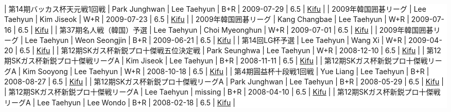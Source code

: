| 第14期バッカス杯天元戦1回戦 | Park Junghwan | Lee Taehyun | B+R | 2009-07-29 | 6.5 | [Kifu](https://kifudepot.net/kifucontents.php?id=YotUOsObKzHURtpykYtpGA%3D%3D) | 
| 2009年韓国囲碁リーグ | Lee Taehyun | Kim Jiseok | W+R | 2009-07-23 | 6.5 | [Kifu](https://kifudepot.net/kifucontents.php?id=0%2BD2yRUlNRqW9V71p9ooEA%3D%3D) | 
| 2009年韓国囲碁リーグ | Kang Changbae | Lee Taehyun | W+R | 2009-07-16 | 6.5 | [Kifu](https://kifudepot.net/kifucontents.php?id=GkFfpF%2Ft%2FdqHS%2FiqhDrW8Q%3D%3D) | 
| 第37期名人戦（韓国）予選 | Lee Taehyun | Choi Myeonghun | W+R | 2009-07-01 | 6.5 | [Kifu](https://kifudepot.net/kifucontents.php?id=8GLXdPxq9WMJHGl92s%2B9XQ%3D%3D) | 
| 2009年韓国囲碁リーグ | Lee Taehyun | Weon Seongjin | B+R | 2009-06-21 | 6.5 | [Kifu](https://kifudepot.net/kifucontents.php?id=stgJmO9jvQ5bIhMrTsZwow%3D%3D) | 
| 第14回LG杯予選 | Lee Taehyun | Wang Xi | W+R | 2009-04-20 | 6.5 | [Kifu](https://kifudepot.net/kifucontents.php?id=sQ4MCh1HCRyqFetB7q9y0Q%3D%3D) | 
| 第12期SKガス杯新鋭プロ十傑戦五位決定戦 | Park Seunghwa | Lee Taehyun | W+R | 2008-12-10 | 6.5 | [Kifu](https://kifudepot.net/kifucontents.php?id=axugZY0ye%2Bt4cZnsc2CMMw%3D%3D) | 
| 第12期SKガス杯新鋭プロ十傑戦リーグA | Kim Jiseok | Lee Taehyun | B+R | 2008-11-11 | 6.5 | [Kifu](https://kifudepot.net/kifucontents.php?id=ntWQc0k7tXevpV%2BWlyQnCQ%3D%3D) | 
| 第12期SKガス杯新鋭プロ十傑戦リーグA | Kim Sooyong | Lee Taehyun | W+R | 2008-10-18 | 6.5 | [Kifu](https://kifudepot.net/kifucontents.php?id=hYXvYsdhN0aSrdpMdbvjLw%3D%3D) | 
| 第4期圓益杯十段戦1回戦 | Yue Liang | Lee Taehyun | B+R | 2008-08-27 | 6.5 | [Kifu](https://kifudepot.net/kifucontents.php?id=XEuYY9JsOLOZVxzFgQmtXQ%3D%3D) | 
| 第12期SKガス杯新鋭プロ十傑戦リーグA | Park Junghwan | Lee Taehyun | B+R | 2008-05-29 | 6.5 | [Kifu](https://kifudepot.net/kifucontents.php?id=0NFFwexf33inCUZxXja61Q%3D%3D) | 
| 第12期SKガス杯新鋭プロ十傑戦リーグA | Lee Taehyun | missing | B+R | 2008-04-10 | 6.5 | [Kifu](https://kifudepot.net/kifucontents.php?id=PDT5aVzMrQMqWfAUU9rzGg%3D%3D) | 
| 第12期SKガス杯新鋭プロ十傑戦リーグA | Lee Taehyun | Lee Wondo | B+R | 2008-02-18 | 6.5 | [Kifu](https://kifudepot.net/kifucontents.php?id=OjIuJX6WWv%2FRqf7yd86u7w%3D%3D) |




